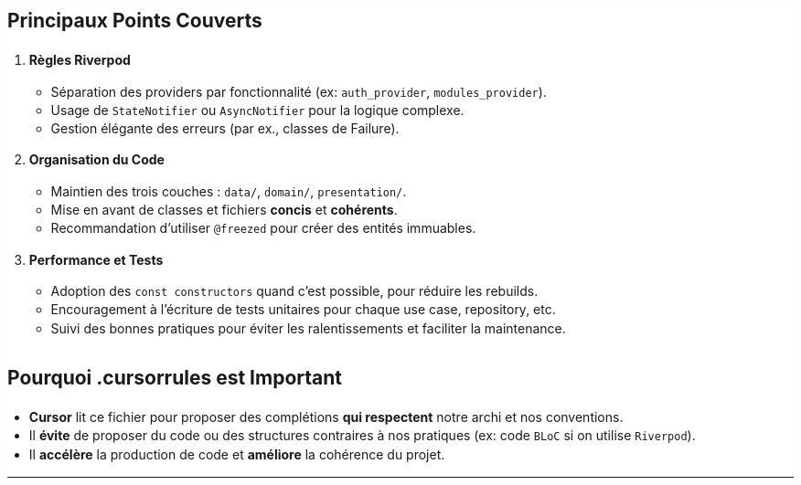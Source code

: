 ```
```

## Principaux Points Couverts

1. **Règles Riverpod**

   - Séparation des providers par fonctionnalité (ex: `auth_provider`, `modules_provider`).
   - Usage de `StateNotifier` ou `AsyncNotifier` pour la logique complexe.
   - Gestion élégante des erreurs (par ex., classes de Failure).

2. **Organisation du Code**

   - Maintien des trois couches : `data/`, `domain/`, `presentation/`.
   - Mise en avant de classes et fichiers **concis** et **cohérents**.
   - Recommandation d’utiliser `@freezed` pour créer des entités immuables.

3. **Performance et Tests**
   - Adoption des `const constructors` quand c’est possible, pour réduire les rebuilds.
   - Encouragement à l’écriture de tests unitaires pour chaque use case, repository, etc.
   - Suivi des bonnes pratiques pour éviter les ralentissements et faciliter la maintenance.

## Pourquoi .cursorrules est Important

- **Cursor** lit ce fichier pour proposer des complétions **qui respectent** notre archi et nos conventions.
- Il **évite** de proposer du code ou des structures contraires à nos pratiques (ex: code `BLoC` si on utilise `Riverpod`).
- Il **accélère** la production de code et **améliore** la cohérence du projet.

---
